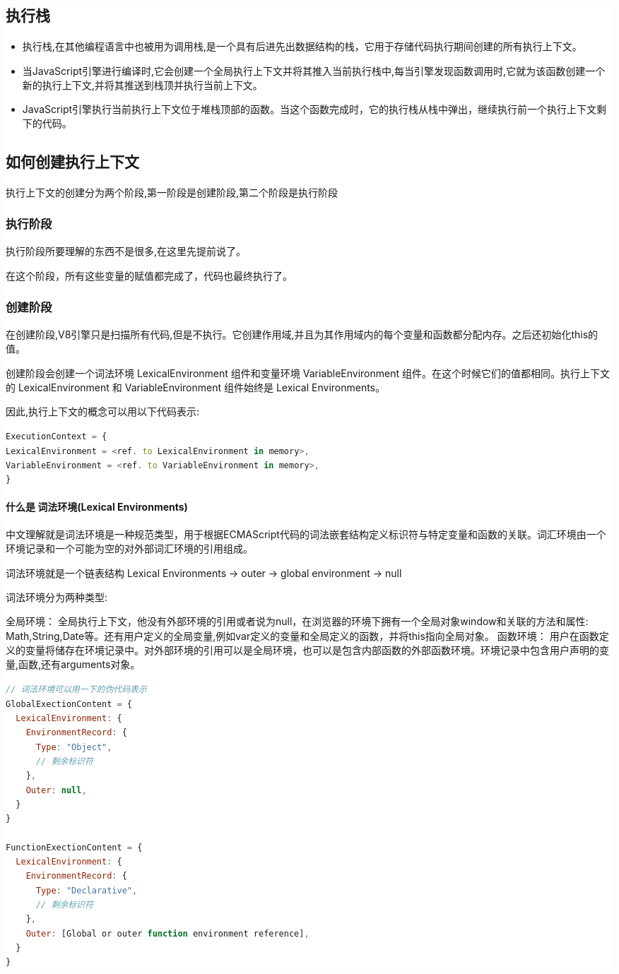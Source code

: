 ## 执行栈

* 执行栈,在其他编程语言中也被用为调用栈,是一个具有后进先出数据结构的栈，它用于存储代码执行期间创建的所有执行上下文。

* 当JavaScript引擎进行编译时,它会创建一个全局执行上下文并将其推入当前执行栈中,每当引擎发现函数调用时,它就为该函数创建一个新的执行上下文,并将其推送到栈顶并执行当前上下文。

* JavaScript引擎执行当前执行上下文位于堆栈顶部的函数。当这个函数完成时，它的执行栈从栈中弹出，继续执行前一个执行上下文剩下的代码。

## 如何创建执行上下文

执行上下文的创建分为两个阶段,第一阶段是创建阶段,第二个阶段是执行阶段

### 执行阶段

执行阶段所要理解的东西不是很多,在这里先提前说了。

在这个阶段，所有这些变量的赋值都完成了，代码也最终执行了。

### 创建阶段

在创建阶段,V8引擎只是扫描所有代码,但是不执行。它创建作用域,并且为其作用域内的每个变量和函数都分配内存。之后还初始化this的值。

创建阶段会创建一个词法环境 LexicalEnvironment 组件和变量环境 VariableEnvironment 组件。在这个时候它们的值都相同。执行上下文的 LexicalEnvironment 和 VariableEnvironment 组件始终是 Lexical Environments。

因此,执行上下文的概念可以用以下代码表示:

```js
ExecutionContext = {  
LexicalEnvironment = <ref. to LexicalEnvironment in memory>,
VariableEnvironment = <ref. to VariableEnvironment in memory>,  
}
```

#### 什么是 词法环境(Lexical Environments)

中文理解就是词法环境是一种规范类型，用于根据ECMAScript代码的词法嵌套结构定义标识符与特定变量和函数的关联。词汇环境由一个环境记录和一个可能为空的对外部词汇环境的引用组成。

词法环境就是一个链表结构 Lexical Environments -> outer -> global environment -> null

词法环境分为两种类型:

全局环境： 全局执行上下文，他没有外部环境的引用或者说为null，在浏览器的环境下拥有一个全局对象window和关联的方法和属性: Math,String,Date等。还有用户定义的全局变量,例如var定义的变量和全局定义的函数，并将this指向全局对象。
函数环境： 用户在函数定义的变量将储存在环境记录中。对外部环境的引用可以是全局环境，也可以是包含内部函数的外部函数环境。环境记录中包含用户声明的变量,函数,还有arguments对象。

```js
// 词法环境可以用一下的伪代码表示
GlobalExectionContent = {
  LexicalEnvironment: {
    EnvironmentRecord: {
      Type: "Object",
      // 剩余标识符
    },
    Outer: null,
  }
}

FunctionExectionContent = {
  LexicalEnvironment: {
    EnvironmentRecord: {
      Type: "Declarative",
      // 剩余标识符
    },
    Outer: [Global or outer function environment reference],
  }
}
```

